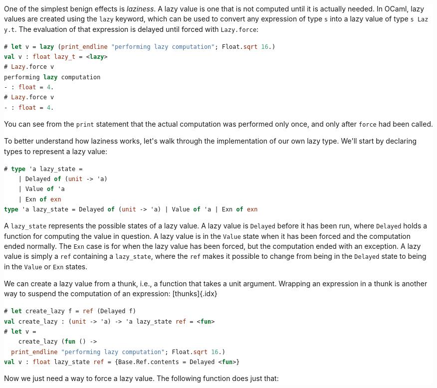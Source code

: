 One of the simplest benign effects is *laziness*. A lazy value is one that is
not computed until it is actually needed. In OCaml, lazy values are created
using the `lazy` keyword, which can be used to convert any expression of type
`s` into a lazy value of type `s Lazy.t`. The evaluation of that expression
is delayed until forced with `Lazy.force`:

```ocaml env=lazy
# let v = lazy (print_endline "performing lazy computation"; Float.sqrt 16.)
val v : float lazy_t = <lazy>
# Lazy.force v
performing lazy computation
- : float = 4.
# Lazy.force v
- : float = 4.
```

You can see from the `print` statement that the actual computation was
performed only once, and only after `force` had been called.

To better understand how laziness works, let's walk through the
implementation of our own lazy type. We'll start by declaring types to
represent a lazy value:

```ocaml env=lazy
# type 'a lazy_state =
    | Delayed of (unit -> 'a)
    | Value of 'a
    | Exn of exn
type 'a lazy_state = Delayed of (unit -> 'a) | Value of 'a | Exn of exn
```

A `lazy_state` represents the possible states of a lazy value. A lazy value
is `Delayed` before it has been run, where `Delayed` holds a function for
computing the value in question. A lazy value is in the `Value` state when it
has been forced and the computation ended normally. The `Exn` case is for
when the lazy value has been forced, but the computation ended with an
exception. A lazy value is simply a `ref` containing a `lazy_state`, where
the `ref` makes it possible to change from being in the `Delayed` state to
being in the `Value` or `Exn` states.

We can create a lazy value from a thunk, i.e., a function that takes a unit
argument. Wrapping an expression in a thunk is another way to suspend the
computation of an expression: [thunks]{.idx}

```ocaml env=lazy
# let create_lazy f = ref (Delayed f)
val create_lazy : (unit -> 'a) -> 'a lazy_state ref = <fun>
# let v =
    create_lazy (fun () ->
  print_endline "performing lazy computation"; Float.sqrt 16.)
val v : float lazy_state ref = {Base.Ref.contents = Delayed <fun>}
```

Now we just need a way to force a lazy value. The following function does
just that:
